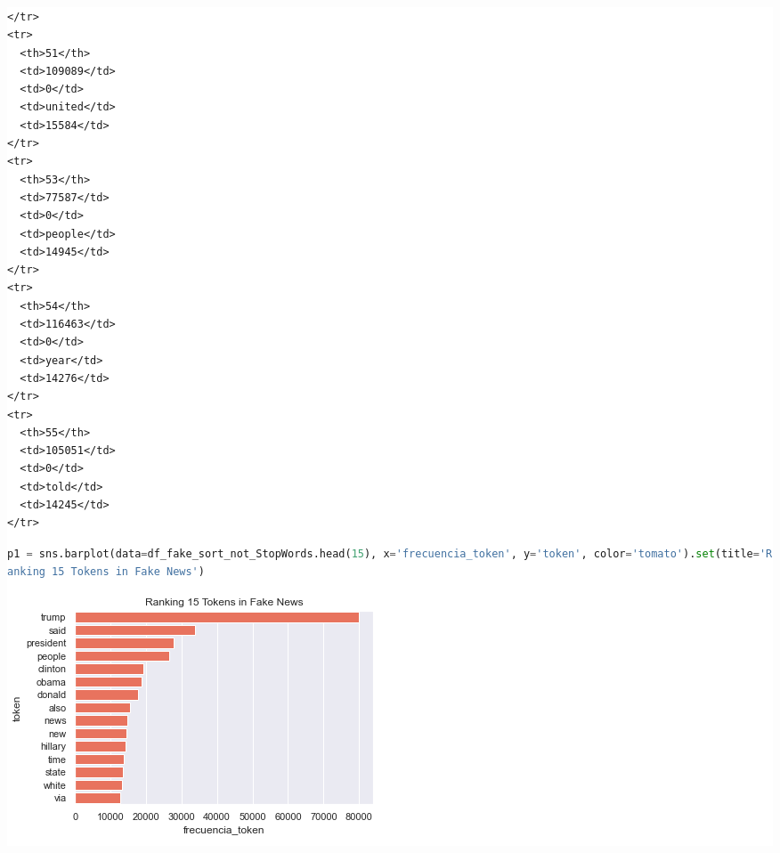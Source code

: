     </tr>
    <tr>
      <th>51</th>
      <td>109089</td>
      <td>0</td>
      <td>united</td>
      <td>15584</td>
    </tr>
    <tr>
      <th>53</th>
      <td>77587</td>
      <td>0</td>
      <td>people</td>
      <td>14945</td>
    </tr>
    <tr>
      <th>54</th>
      <td>116463</td>
      <td>0</td>
      <td>year</td>
      <td>14276</td>
    </tr>
    <tr>
      <th>55</th>
      <td>105051</td>
      <td>0</td>
      <td>told</td>
      <td>14245</td>
    </tr>
  </tbody>
</table>
</div>




```python
p1 = sns.barplot(data=df_fake_sort_not_StopWords.head(15), x='frecuencia_token', y='token', color='tomato').set(title='Ranking 15 Tokens in Fake News') 
```


    
![png](output_63_0.png)
    